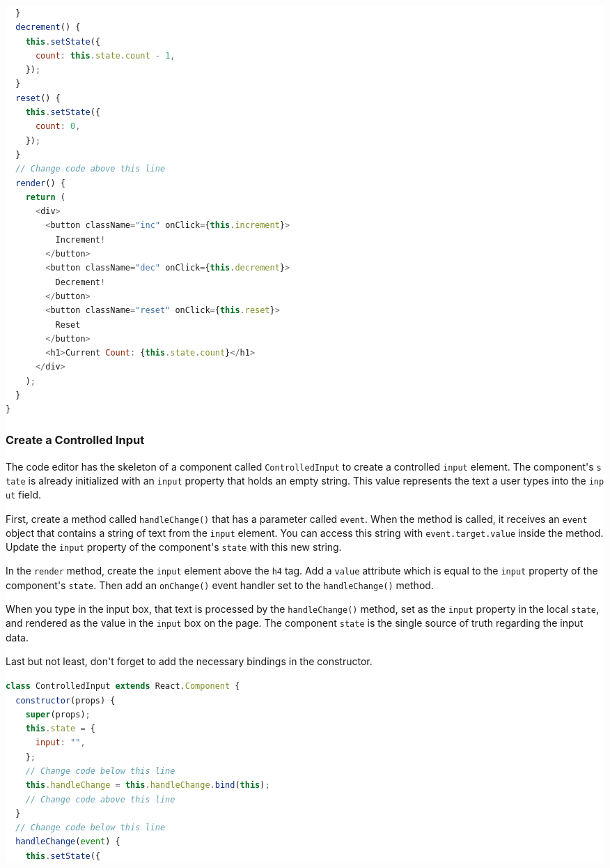 ```javascript
  }
  decrement() {
    this.setState({
      count: this.state.count - 1,
    });
  }
  reset() {
    this.setState({
      count: 0,
    });
  }
  // Change code above this line
  render() {
    return (
      <div>
        <button className="inc" onClick={this.increment}>
          Increment!
        </button>
        <button className="dec" onClick={this.decrement}>
          Decrement!
        </button>
        <button className="reset" onClick={this.reset}>
          Reset
        </button>
        <h1>Current Count: {this.state.count}</h1>
      </div>
    );
  }
}
```

### Create a Controlled Input

The code editor has the skeleton of a component called `ControlledInput` to create a controlled `input` element. The component's `state` is already initialized with an `input` property that holds an empty string. This value represents the text a user types into the `input` field.

First, create a method called `handleChange()` that has a parameter called `event`. When the method is called, it receives an `event` object that contains a string of text from the `input` element. You can access this string with `event.target.value` inside the method. Update the `input` property of the component's `state` with this new string.

In the `render` method, create the `input` element above the `h4` tag. Add a `value` attribute which is equal to the `input` property of the component's `state`. Then add an `onChange()` event handler set to the `handleChange()` method.

When you type in the input box, that text is processed by the `handleChange()` method, set as the `input` property in the local `state`, and rendered as the value in the `input` box on the page. The component `state` is the single source of truth regarding the input data.

Last but not least, don't forget to add the necessary bindings in the constructor.

```javascript
class ControlledInput extends React.Component {
  constructor(props) {
    super(props);
    this.state = {
      input: "",
    };
    // Change code below this line
    this.handleChange = this.handleChange.bind(this);
    // Change code above this line
  }
  // Change code below this line
  handleChange(event) {
    this.setState({
```